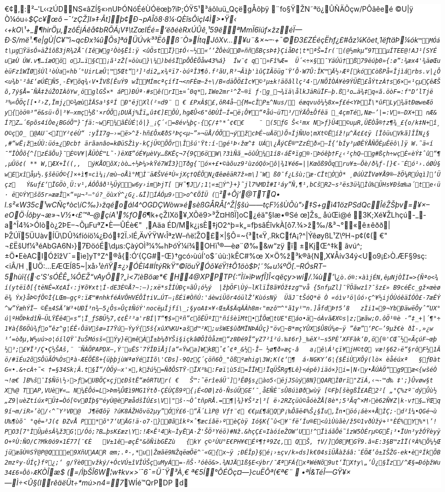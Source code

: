 €¢‚:²–'L‹‹zÚDNS«âZÍ§«›nUÞÓNóÉéÙÓëœþ?ìÞ;ÓŸ5¹³áôluü_QçëgÅõþÿ ¨fo§ŸŽN˜ªö¿ÛÑÄÕçw/PÔâêeé ©U|ÿ Ò¼óu÷*$Çc¥œô –¯‘zÇŽ]I»‡·Ât]þ¢Ð¬pAÎõ8·8¼·QÈîsÔìçI4Ì>•Ÿ‹ ‹+kO\¹+_¶hirÖµ‚zôÉjÁêå¢bRÕÁ¡V‡\tZœIÉé=‘ëðéèRxÚÛê¸¹59ëªMmÏ6ïúf×žzéÏ—Ð·S/më¹.¶e|gÙ|C¥™ì~qcÐx¾ûÕs]ªáÜÚvk³³Ëõß˜Ò»ÍtqJôXv…¥u¨&×~–·+¯©Ð3£ZÉéçËhf¿£#­åz¼Kõet¸1ëftäÞ¼ók`™MÓát\µgŸäsÓ­»äŽîôß3jR¾2Å¯(IêWg²Òò§Ëî:ÿ <ûÖstÏ}‡Ó‹~½«’‘ŽÔèúØ»ññßBçsÞ‡}ÇiåÐ¢¦t*ªŠ=Ír(¨(@½mkµ“9TµÍTEE@!AJ¹[SYÉuæÙ ÚW.v¶…íæOö oJ…ï§C¡ã¹zŽ[¤öùu}\¼)béšÏpÔÔÈÕåw43%á}	Íw¨¢
q¯»Fî%Æ=	Ü´<÷×§¯YäÚü†ß79ëúþ0»{:ø”:¾æx4'¾äøŒuèüFzîWÏØšÙl¹òÙa«hb´°UirLæÛ¦™5Œt­“³]¹di2„x¾ºï7·òúºÎ3¶ô.f²ãU,R³¬Ãìþ'ìûÇIÃöüg¯Ÿ‘Ô·W7Û:ÎK­™Ä½›Æº[kóCòßPå«Îjìárbs.v|¿Ô<u¾b'²â£‘øÚËÑ5¸-Ë¥õq¾‹V•ÎVß[ÊuÝ9 wÎMÍmcªçífI¬<nFÈœ—ž÷\/B«däÕÖ£Ìc¥©³µ±k!äõâllç²4·/NÕÌÒÁ¥è9ÝÜË£åÝtzÀ†s6×«¹çµÇêÆŠõ,7ý§Å=¯ÑÂ‡žúŽOIÀôYw¸öglGŠ×* áP)ÐÚª·#sê(rI±¤ˆ0q*,IWe2mr¹^Ž~®ï ƒ·g_¬¾ïä\ålkJäRüÏF–þ.ß³o…ä¾‡q«ã.öòF=:f"D‘lTjë³%«ÔÖç[[•²›Z,Ïmj¿©¾œùÌÄSa¹$º­Í
Ð"ëjXl(²¤d9¨  € £PxÂ$£‚ôR4å—{M=cÎP±^Nus/ éæqvuô¼½8x=ƒ£é<YÞÏ\*ûFLy¾ätÐœweÆöy{òö®³“ë&sü‹Õ|³¥–xmç½ß'×rÓÕ¡DUÄj%Îï„û‡€]EÕÙ‚hgÆÛ<6"ôÐÙÎ–Í=ë¡Ô¥“ªåú~üT³/ÝÄÔ±Ôfêä _4çmTé,Næ—’|=:V¤—DX­+ nÆ&Í?Z…´6põs4íÒe¿BGóÕ™}¯ƒä:~wF¼ãÊÙÉ¦ô|}_¡Ç´‹=8év¼þç-{Ç/‡°*ˆ¢€€    ¨ (5ƒG Š<¹mx
N>ƒ}Ü4©uµR,ÜËÒå®†z¶¾_£{o/k‡N+î¸O©çO_ @AU¨<IY²¢éÙ“
:yÎI7g—›=ë>^ž·hñ£ÔxÆðS³Þç<µ~”»¬üÅ/ÓÕ¬ýžcÞÉ~uÄö)Õ¤ÍjÑUo¦mXt©Ëíž!µ^Ä¢£¢ÿ [ÏôüuVkã]ÎÎN¿§‚#“wË¡ž±ÚÙ:üó±¿Ðcb† ärãanâo=kØüSŽìy-kÇjÜ©ÕÕr\Îšú'Ÿt:í-g­é¹Þ‹žœ­^‡
UÁ\¿ÅýCË®™ZzÉð»–Í{‘bÍy³µØÊÝÅÑÕÈµÊëô\]ÿ W.˜ä«í¯“ÏÒÔõ{^[zÉãÕu}¯È©V¥|ÅÜÒÈ™L˜·)ëXŒ”óÉ¥µèVy…ßKËç¬7{9Ç6öW\?3ìÑã_=öûÛ¼1í8‹áËªïg®·Þóêþ†F¿‹²çhQ—g#ßçh÷wçÈ«èÝ‡ˆû“¶‚µÜö¢( ** W,ÆX+Î((‚‚  ­ýKÅOõX;òò…÷½Þ¼>kŸé7WÎ3}Tðg{¯ó×+£•©àõuz9²ùzóQô>ô|¾1¥é6=||Kœõß9Öqru¥±–Õè/ð¾ƒ-[}€-¨Éó¹›.óØÙ§wExî­åµ½.§šêüÓ©{]×+ì¶¤cì¼¡/œù—oÅì°MÌ¨äÆŠVéªÙ«jXç†QÊÕN¿ŒêøêäR7ž»m\]¯W
ß0¯f¿Lšù;æ·CÏtÒÒ* ¸ØúÙZÏVø¥Å9®—žÖ¼RÚqì]’Üçz	Ý&uƒ£‘ÏGÖò¸Ü:v¹,ÁÓÔâð¹½Üýw6y›imÞjT[
H˜¶J/;1¦«±Ý^}+}˜jl7%MDÌ#I¹áy”Ñ,¶¹,­bCšR2~s³ës3ü¾Ìû‰ÜHs¥Ðšœ‰a´te‹ü· ë©ÝYšõ5r»ææÎ×“¤µ¬³–°ú?_öùxÝ^¿G¿.&Ï]ÍÁÓµ9›>o^€ÕÎÜ (`²+Õj­‘@TTQ•
l.s²«W35c¹wCÑç†òc\íC‰}›žqéoáI4^OGDÇWòw»ésèßGÅRÅ[^Ž|§šú——tçF½šÙÕù"›‡S+gì41özPSdQcÎéŽŠþv=¥×–eOÖ·_Íõþy¬æ»¬V½•‹£™ª–@_çíA¹%fO6*¶k+çŽIXö¥‚XÕë9>³Ž¤HßÏ]oC¿éä"§Iæ•®Sé
œ]Žs_ åúŒi@é 3K;Xé¥ŽLhçú-_­a^Î4¾>Ólòò¿2ÞE–¬ÕµFuªZ•È—ÛÉè€"   ‚Aäa ÉD/Mk¿¡sÈ‡jO2^þ=k„=fþsâÉîvkÀ[ô7.¾>ž‰/&³¬°«ê±êðð|ÞŽÚÏ5ÜUàvÍÜ\DÛ¾fíóíö¼¿Ðó­‡2Ï.›lÉ‚ÄvÝŸW‹ÎªzW–ñë¦ŽO£×|§Ô=~{³t«Ÿ¸.RkCfA¡?^|ÝêøyßL¹Z\ºH¬p¢(¢( €" ¬£ËšUf¼³éAbGA6N›}7ÐöóÉ­\dµs:ÇàýOÌ³¼‰hÞóÝ¼í¾OHï¹®—èø¨Ø‰&w“zÿ ï ±KjŒ^‡k ãvú^;±Ö•EèACIÓžîžV¯=ìe]yT°Z^®å{:Ó‘{ÇG#-Œ}†gcó›ùúÍ'o$˜úù:)kÊC#%œ	X×Ö%ž³k®ã{N‚X¥Åív34ý<Uo9¡£›Ò.ÆF§9s­ç:<iÂ/H ¸­UÖ:…EÆŒÍ85~|xå›_¹èñŸ±¿›ÓÈî4#ÍtýRkŸ"©îöuŸÓõ¥éŸ!‡Ô1öò$Þ¦˜‰u¼ºÖ[.–RÓsRT–5hùï{{·c'S'sÓÊÊ„¼ÔEŽ“vAyÔ?„ì<7¦èBöæ*€ H4@XPPTP{:”Ìï»­ìÞwfÎ]Î<qëçy>wí/.¼ù'\¿`ò.ó®:×àìjÉN,êµNjÒÏI=>{Ñªo<¾í(ytëïð[{tëNÊ=X¢AÍ‹:j¥õ¥xt¦Í-dE3È©Å?~:–);xë*sÎÍÙÐç¤ãÛ¡ó½ý	|žþÖF\Ùý–lKlïÎ8ã¥Óž‡zg™vå
{5nfµZl]¯ŸÖãwzî?¯šz£» B9céËc_gž×œèøë¾
Ýx}åÞ©ƒÕ©Ì{LŒm–gçº:ïÆ™#nhkféÁVÕHVÉÔÎ†iV…ÚT–¡ßÉï#ÒñÚ:'áèwiÜõr4óülŽ’KùósNÿ 
ÜãJ¨tŠóQ*ë Ò «óìv³­ö­|ûó›ç^¥½ijÓÙóêäÍÓÒ£·7æÊÝ^w”ÝæhÝÏ– ©Ë±4SÄ’W³+­UÐÍ³n¾–5¿Ôs»Ûç‡ÑóÝ'nocëµÎjfí\_;§yoA‡×¥‹Œ±Ä$ÄqÄÂh8m‹"mzô™^°ã1y¹™n.]åfdÞ†5’8	zÌi1=9¬YbÐäwëÔyˆ“UX°ú|ºHÕÞkdîÑ–ÜLŸËê­4«s“¦Ï_ƒSBÜ½7,¢¢Ê²³a'rBÍ|T“¶$»ºñ”cõËÜºI°ñíšèïMt•ÎÕœtUE°Eáo•ä~óÀvãÆX©s|z;æãw;O.ôÖ­¹®è ·”‡_+|´¶°÷1¥à{ß6Öù¾ƒo”êz^g¦ÉÊ‹ÔäVšø»I7Ÿú—ÝyÝ{5š{xûX%KU•ašd™²K;u­šWE$ûðMÏNÞÁÛç}"öv~B*mçYÛX$Û8Ú¼e~ÿ ”êæ”‘PC—’9µž€è ðÌ-,»¿w¹‘=òðµ,W½uú>o¦óílQŸ¯žuŠMósš«Ýy}ëmêÀÏ±b¼ðYŠi§içkâØÔÌÒåzm“z8Ðé9Î“yZ7²î²ú.‰‡6r}_‰ëX¹—s5PÈ’XFFàk‘Ð‚ö{®'CŒ˜½«ÃçúF~œþ½³;£¥Ï³/Ç•Ç½ŠAš‚¨
¨ÑÀÕPAPDX–,Ý¨uËS¯7ÝÎÐïÅj[a“«Ÿwa]WkBˆ¢ˆ¢ª_&½-Î– ½ø¶ð»æç-â	a¡ê\Á¹çï¥jH©tQ
væ!§62›ë“§rôF½1Âö/#ïÉu2õSÔüÃÓ%Òsªà-ÆÉÕËß+{üþþjùWªøÝéIÌõ\'CÐs]-9QzÇ´çöñ6Ò_"õßºæhig\3W;K(¢‘¶	á‹NGKY’6¦{$ËiÙXÕý(lò× èåéúxª	§ƒÐàtG«•.&÷cÀ÷˜<
†=§34Sk;Â.t§Ï”/ÒÖý–x'×‚kžú½=ÑðÔSTŸ·ÏX³‰:Føï¦ù5í=ÎÏH!ÏqÜŠRg¶Lê}<épê)iäó×}i=|N‹y•ÅÚÀÖ“g9æ<{wšéÒ¬!œ€	]B%š¯I$Ñö\½›>ƒwUBÕÇ×çj¢ÐštË“æôRTUr( €   Š™:˜ërîeáÜ¯]³ÊØ§s¿ào5‹ëjJSùý8N}QARÌØrï"ZïÁ,‹¬-™d‰ ‡';}Ûvøw§tX%@ TAP,VUè¥«… N¼ÈÔó=L>Þm¾ÛŒì9MG1Ýtð-ÇÉÙÇß9º{¡É<OØ|zô·ÑsúÜGE‘¯¸åEÑÈ¨sÛ8úìØðwùÿ [©Fþ[šègßÎ£AË2²[
„°Ç%zº¨dýÛù½„Z9|uèZtíúxªÜ‡=Òó[©vØÍþ§™éyÙ@èPæådšÎÚ£s\V|"š·~ÒˆtñpRÅ.=¶|¾}¥Š³z|³[ ë›2RZçüû©åóèŽÅ[8è*;5³Ãq^×M›è62Ñ¥Z|k·v†§…ÝŒq9í¬m/iR»’ò/‹^˜Y³VÐ@  J¶ëŒôÿ ?úK8ÁŽHõvö2µy”ÓÝ£6·“Ã´LìP@ Vƒ†¨¢ €€µ£¶áQP¡‰Ôãë4%Š¿§Ïu,În•öó¡áè×+ÅÌÇ;·d²î¼•QGé¬ùU‰¶ùõ¯ °qê=³J(¢
ÐZvÅ P*õ°7‘UÄG!ä·o7·}Øãîkº×ˆ¶æcíâë›ºèÇòÿ Ió§K{˜û<¥¨fë‘Íu®E<ûìÙùãè/ž5©1vðÙžý+¹°ÈÉ%Y%*\’!PO3[7°ÌÜµêsÂ¾ž3G¦/Óó;?B…þsK£æz\Y:!Æ×Ê¹­4k–ÌyËA·Ž'ŠÖ³Yéö)#Nž.&hçÇ£¤IàóíeŽOW‘U!^ÏìáãÔé˜îzW5ÒÉrµ©GË¡³•­ÏUn³yžÓŸèyÿ O+ºÙ:ÑO/C?Mk0ó9×1É77[¨€È  
V±1ê—øçÊ"&õÑibGËZù	{kY ç©³ÙU°E€PH¥€Éº¶†ª9Z¢‚ QŠ‚
†V/]Ó8MGŸ9.â¤E:3§B™zÌÏ(ºÀ%Õ¼½ŒjüæãÙ®SŸ@P@Qe9XñUAAR
œm;.ª-‚*u|Žœãë9NŽqëœÕë^¨«G{x~ÿ ;ÐÉÎp}§é¡­›±çv/k»ds]k€04sïÜÅàžáâ:¯ÉÖÆ’ô±IŠŽG-ek•èºÍkÕB2mzºy-ÚÍç}fº¿;‘
g/Ÿè0v­žký/+ÓcVÚ±îVÎÚŠçuMyÁ=-ñŠ·³óêö&>.¾NJÄ1ß§E<ýbr/¯ÆªFÁ{xªWéNõ9ut‘ÏX†y\„’Û¿§Ïz/^Æ§=ÐóþžWu34£6¤Ôô›Æ`KÒÎæ$    (=/ÌþŠÎ6W¦w‡kv×>´¯6¯=Ü¯Ÿ³À‚€
 ª€5Í°ÕÉÖç¤—}cuËÕª(€ª€¨  •ªÍ&TéÎ—GŸ¥×—Ì÷<Û§(IrêäëÜt÷*mú>n4=7_WÍé™QrPDP d